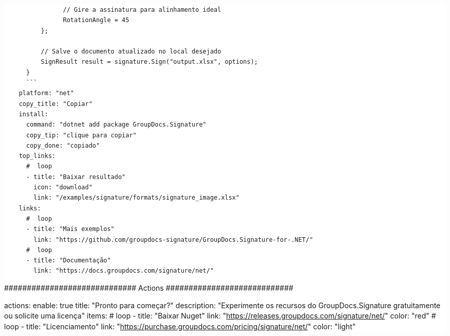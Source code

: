                     // Gire a assinatura para alinhamento ideal
                    RotationAngle = 45
              };

              // Salve o documento atualizado no local desejado
              SignResult result = signature.Sign("output.xlsx", options);
          }
          ```
        platform: "net"
        copy_title: "Copiar"
        install:
          command: "dotnet add package GroupDocs.Signature"
          copy_tip: "clique para copiar"
          copy_done: "copiado"
        top_links:
          #  loop
          - title: "Baixar resultado"
            icon: "download"
            link: "/examples/signature/formats/signature_image.xlsx"
        links:
          #  loop
          - title: "Mais exemplos"
            link: "https://github.com/groupdocs-signature/GroupDocs.Signature-for-.NET/"
          #  loop
          - title: "Documentação"
            link: "https://docs.groupdocs.com/signature/net/"
            

            


############################# Actions ############################

actions:
  enable: true
  title: "Pronto para começar?"
  description: "Experimente os recursos do GroupDocs.Signature gratuitamente ou solicite uma licença"
  items:
    #  loop
    - title: "Baixar Nuget"
      link: "https://releases.groupdocs.com/signature/net/"
      color: "red"
        #  loop
    - title: "Licenciamento"
      link: "https://purchase.groupdocs.com/pricing/signature/net/"
      color: "light"
